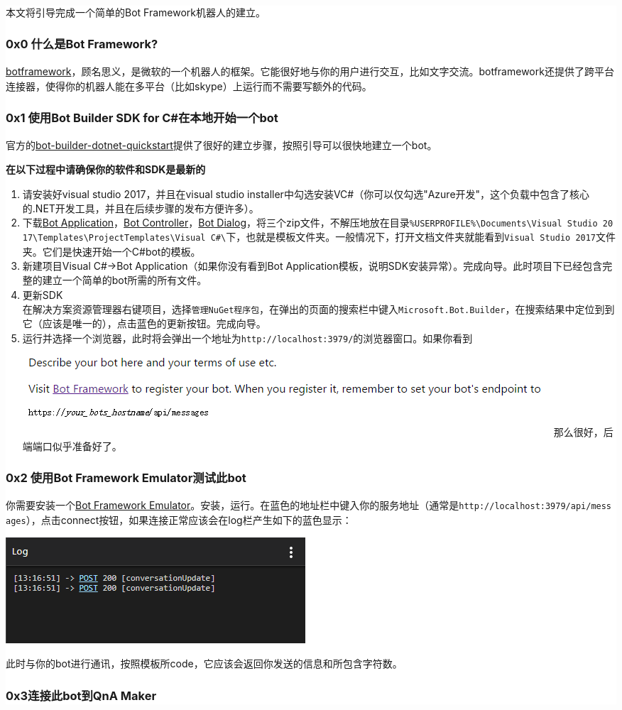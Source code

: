 本文将引导完成一个简单的Bot Framework机器人的建立。

### 0x0 什么是Bot Framework?

[botframework](https://dev.botframework.com/ "")，顾名思义，是微软的一个机器人的框架。它能很好地与你的用户进行交互，比如文字交流。botframework还提供了跨平台连接器，使得你的机器人能在多平台（比如skype）上运行而不需要写额外的代码。

### 0x1 使用Bot Builder SDK for C#在本地开始一个bot

官方的[bot-builder-dotnet-quickstart](https://docs.microsoft.com/en-us/bot-framework/dotnet/bot-builder-dotnet-quickstart "")提供了很好的建立步骤，按照引导可以很快地建立一个bot。

**在以下过程中请确保你的软件和SDK是最新的**

1. 请安装好visual studio 2017，并且在visual studio installer中勾选安装VC#（你可以仅勾选"Azure开发"，这个负载中包含了核心的.NET开发工具，并且在后续步骤的发布方便许多）。
2. 下载[Bot Application](http://aka.ms/bf-bc-vstemplate "")，[Bot Controller](http://aka.ms/bf-bc-vscontrollertemplate "")，[Bot Dialog](http://aka.ms/bf-bc-vsdialogtemplate "")，将三个zip文件，不解压地放在目录```%USERPROFILE%\Documents\Visual Studio 2017\Templates\ProjectTemplates\Visual C#\```下，也就是模板文件夹。一般情况下，打开文档文件夹就能看到`Visual Studio 2017`文件夹。它们是快速开始一个C#bot的模板。
3. 新建项目Visual C#->Bot Application（如果你没有看到Bot Application模板，说明SDK安装异常）。完成向导。此时项目下已经包含完整的建立一个简单的bot所需的所有文件。
4. 更新SDK  
在解决方案资源管理器右键项目，选择```管理NuGet程序包```，在弹出的页面的搜索栏中键入```Microsoft.Bot.Builder```，在搜索结果中定位到到它（应该是唯一的），点击蓝色的更新按钮。完成向导。
5. 运行并选择一个浏览器，此时将会弹出一个地址为```http://localhost:3979/```的浏览器窗口。如果你看到
![you see the browser page](https://raw.githubusercontent.com/windring/Koishumi/markdown/img/Snipaste_2017-11-06_13-28-38.png "")
那么很好，后端端口似乎准备好了。

### 0x2 使用Bot Framework Emulator测试此bot

你需要安装一个[Bot Framework Emulator](https://emulator.botframework.com/ "")。安装，运行。在蓝色的地址栏中键入你的服务地址（通常是```http://localhost:3979/api/messages```），点击connect按钮，如果连接正常应该会在log栏产生如下的蓝色显示：

![Snipaste_2017-11-06_13-18-31.png](https://raw.githubusercontent.com/windring/Koishumi/markdown/img/Snipaste_2017-11-06_13-18-31.png "")

此时与你的bot进行通讯，按照模板所code，它应该会返回你发送的信息和所包含字符数。

### 0x3连接此bot到QnA Maker

